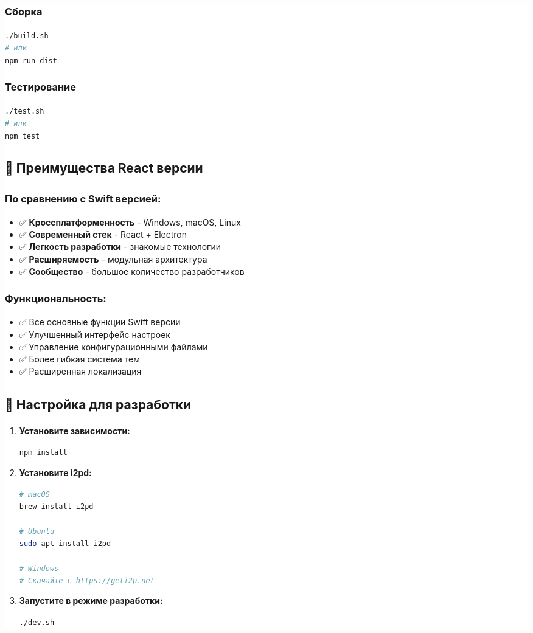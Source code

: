 ### Сборка
```bash
./build.sh
# или
npm run dist
```

### Тестирование
```bash
./test.sh
# или
npm test
```

## 🌟 Преимущества React версии

### По сравнению с Swift версией:
- ✅ **Кроссплатформенность** - Windows, macOS, Linux
- ✅ **Современный стек** - React + Electron
- ✅ **Легкость разработки** - знакомые технологии
- ✅ **Расширяемость** - модульная архитектура
- ✅ **Сообщество** - большое количество разработчиков

### Функциональность:
- ✅ Все основные функции Swift версии
- ✅ Улучшенный интерфейс настроек
- ✅ Управление конфигурационными файлами
- ✅ Более гибкая система тем
- ✅ Расширенная локализация

## 🔧 Настройка для разработки

1. **Установите зависимости:**
   ```bash
   npm install
   ```

2. **Установите i2pd:**
   ```bash
   # macOS
   brew install i2pd
   
   # Ubuntu
   sudo apt install i2pd
   
   # Windows
   # Скачайте с https://geti2p.net
   ```

3. **Запустите в режиме разработки:**
   ```bash
   ./dev.sh
   ```

